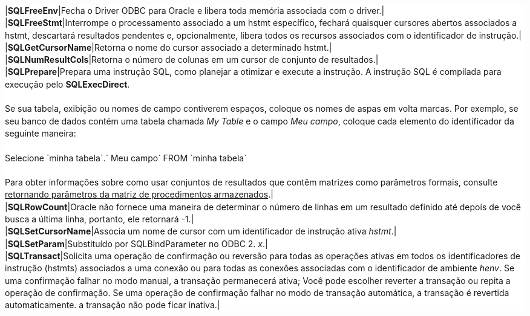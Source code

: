 |**SQLFreeEnv**|Fecha o Driver ODBC para Oracle e libera toda memória associada com o driver.|  
|**SQLFreeStmt**|Interrompe o processamento associado a um hstmt específico, fechará quaisquer cursores abertos associados a hstmt, descartará resultados pendentes e, opcionalmente, libera todos os recursos associados com o identificador de instrução.|  
|**SQLGetCursorName**|Retorna o nome do cursor associado a determinado hstmt.|  
|**SQLNumResultCols**|Retorna o número de colunas em um cursor de conjunto de resultados.|  
|**SQLPrepare**|Prepara uma instrução SQL, como planejar a otimizar e execute a instrução. A instrução SQL é compilada para execução pelo **SQLExecDirect**.<br /><br /> Se sua tabela, exibição ou nomes de campo contiverem espaços, coloque os nomes de aspas em volta marcas. Por exemplo, se seu banco de dados contém uma tabela chamada *My Table* e o campo *Meu campo*, coloque cada elemento do identificador da seguinte maneira:<br /><br /> Selecione \`minha tabela\`.\` Meu campo\` FROM \`minha tabela\`<br /><br /> Para obter informações sobre como usar conjuntos de resultados que contêm matrizes como parâmetros formais, consulte [retornando parâmetros da matriz de procedimentos armazenados](../../odbc/microsoft/returning-array-parameters-from-stored-procedures.md).|  
|**SQLRowCount**|Oracle não fornece uma maneira de determinar o número de linhas em um resultado definido até depois de você busca a última linha, portanto, ele retornará -1.|  
|**SQLSetCursorName**|Associa um nome de cursor com um identificador de instrução ativa *hstmt*.|  
|**SQLSetParam**|Substituído por SQLBindParameter no ODBC 2. *x*.|  
|**SQLTransact**|Solicita uma operação de confirmação ou reversão para todas as operações ativas em todos os identificadores de instrução (hstmts) associados a uma conexão ou para todas as conexões associadas com o identificador de ambiente *henv*. Se uma confirmação falhar no modo manual, a transação permanecerá ativa; Você pode escolher reverter a transação ou repita a operação de confirmação. Se uma operação de confirmação falhar no modo de transação automática, a transação é revertida automaticamente. a transação não pode ficar inativa.|
